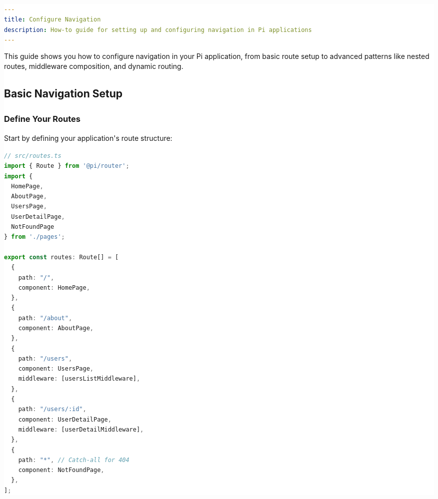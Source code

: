 ```yaml
---
title: Configure Navigation
description: How-to guide for setting up and configuring navigation in Pi applications
---
```


This guide shows you how to configure navigation in your Pi application, from basic route setup to advanced patterns like nested routes, middleware composition, and dynamic routing.

## Basic Navigation Setup

### Define Your Routes

Start by defining your application's route structure:

```typescript
// src/routes.ts
import { Route } from '@pi/router';
import { 
  HomePage, 
  AboutPage, 
  UsersPage, 
  UserDetailPage,
  NotFoundPage 
} from './pages';

export const routes: Route[] = [
  {
    path: "/",
    component: HomePage,
  },
  {
    path: "/about",
    component: AboutPage,
  },
  {
    path: "/users",
    component: UsersPage,
    middleware: [usersListMiddleware],
  },
  {
    path: "/users/:id",
    component: UserDetailPage,
    middleware: [userDetailMiddleware],
  },
  {
    path: "*", // Catch-all for 404
    component: NotFoundPage,
  },
];
```
